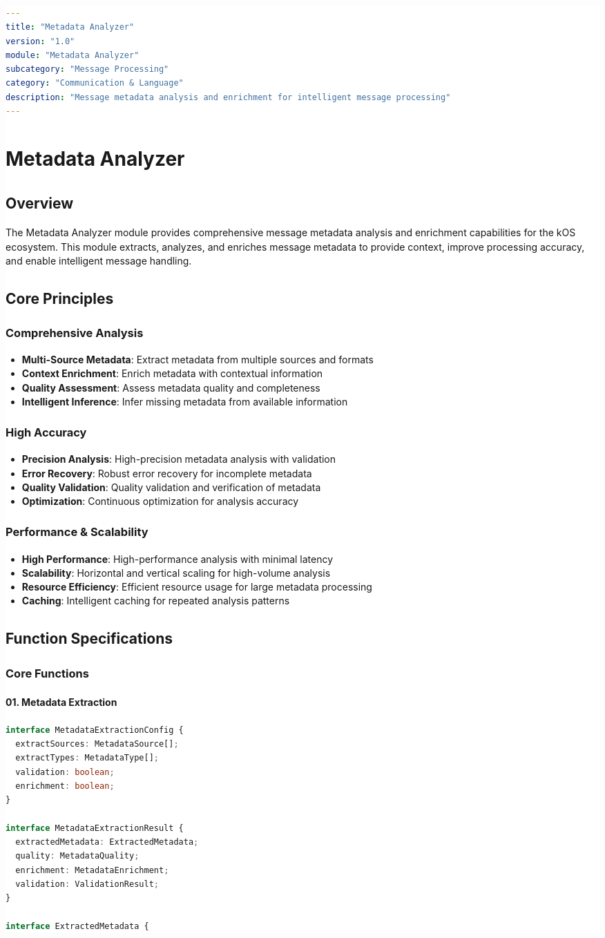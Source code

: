 ```yaml
---
title: "Metadata Analyzer"
version: "1.0"
module: "Metadata Analyzer"
subcategory: "Message Processing"
category: "Communication & Language"
description: "Message metadata analysis and enrichment for intelligent message processing"
---
```


# **Metadata Analyzer**

## **Overview**

The Metadata Analyzer module provides comprehensive message metadata analysis and enrichment capabilities for the kOS ecosystem. This module extracts, analyzes, and enriches message metadata to provide context, improve processing accuracy, and enable intelligent message handling.

## **Core Principles**

### **Comprehensive Analysis**
- **Multi-Source Metadata**: Extract metadata from multiple sources and formats
- **Context Enrichment**: Enrich metadata with contextual information
- **Quality Assessment**: Assess metadata quality and completeness
- **Intelligent Inference**: Infer missing metadata from available information

### **High Accuracy**
- **Precision Analysis**: High-precision metadata analysis with validation
- **Error Recovery**: Robust error recovery for incomplete metadata
- **Quality Validation**: Quality validation and verification of metadata
- **Optimization**: Continuous optimization for analysis accuracy

### **Performance & Scalability**
- **High Performance**: High-performance analysis with minimal latency
- **Scalability**: Horizontal and vertical scaling for high-volume analysis
- **Resource Efficiency**: Efficient resource usage for large metadata processing
- **Caching**: Intelligent caching for repeated analysis patterns

## **Function Specifications**

### **Core Functions**

#### **01. Metadata Extraction**
```typescript
interface MetadataExtractionConfig {
  extractSources: MetadataSource[];
  extractTypes: MetadataType[];
  validation: boolean;
  enrichment: boolean;
}

interface MetadataExtractionResult {
  extractedMetadata: ExtractedMetadata;
  quality: MetadataQuality;
  enrichment: MetadataEnrichment;
  validation: ValidationResult;
}

interface ExtractedMetadata {
```